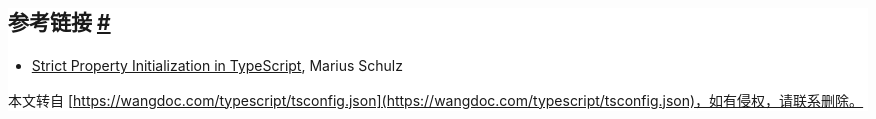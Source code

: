 参考链接 [#](about:blank#%E5%8F%82%E8%80%83%E9%93%BE%E6%8E%A5)
----------------------------------------------------------

*   [Strict Property Initialization in TypeScript](https://mariusschulz.com/blog/strict-property-initialization-in-typescript), Marius Schulz

  

本文转自 [https://wangdoc.com/typescript/tsconfig.json](https://wangdoc.com/typescript/tsconfig.json)，如有侵权，请联系删除。